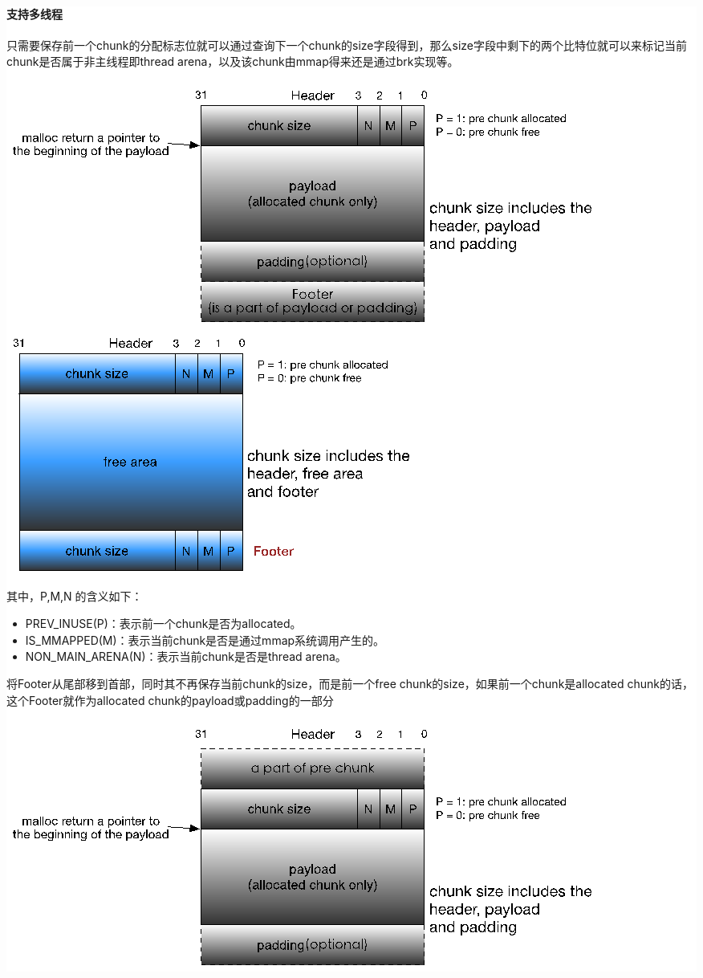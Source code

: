 #### 支持多线程

只需要保存前一个chunk的分配标志位就可以通过查询下一个chunk的size字段得到，那么size字段中剩下的两个比特位就可以来标记当前chunk是否属于非主线程即thread arena，以及该chunk由mmap得来还是通过brk实现等。

![Alt](img/linux_heap13.png)
![Alt](img/linux_heap14.png)

其中，P,M,N 的含义如下：

- PREV_INUSE(P)：表示前一个chunk是否为allocated。
- IS_MMAPPED(M)：表示当前chunk是否是通过mmap系统调用产生的。
- NON_MAIN_ARENA(N)：表示当前chunk是否是thread arena。

将Footer从尾部移到首部，同时其不再保存当前chunk的size，而是前一个free chunk的size，如果前一个chunk是allocated chunk的话，这个Footer就作为allocated chunk的payload或padding的一部分

![Alt](img/linux_heap15.png)